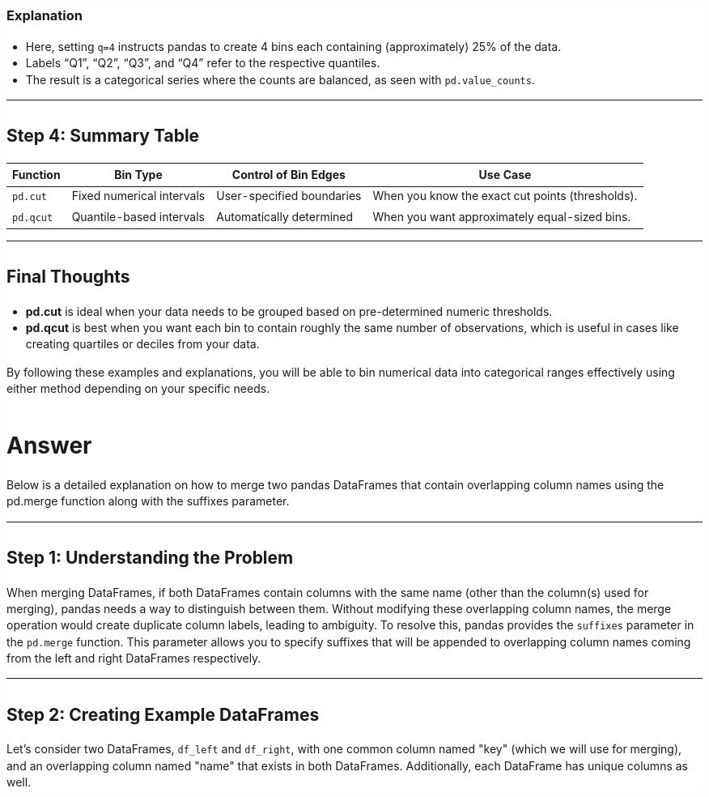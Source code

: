 ### Explanation

- Here, setting `q=4` instructs pandas to create 4 bins each containing (approximately) 25% of the data.
- Labels “Q1”, “Q2”, “Q3”, and “Q4” refer to the respective quantiles.
- The result is a categorical series where the counts are balanced, as seen with `pd.value_counts`.

---

## Step 4: Summary Table

| Function  | Bin Type                     | Control of Bin Edges        | Use Case                                        |
|-----------|------------------------------|-----------------------------|-------------------------------------------------|
| `pd.cut`  | Fixed numerical intervals    | User-specified boundaries   | When you know the exact cut points (thresholds). |
| `pd.qcut` | Quantile-based intervals     | Automatically determined    | When you want approximately equal-sized bins.   |

---

## Final Thoughts

- **pd.cut** is ideal when your data needs to be grouped based on pre-determined numeric thresholds.
- **pd.qcut** is best when you want each bin to contain roughly the same number of observations, which is useful in cases like creating quartiles or deciles from your data.

By following these examples and explanations, you will be able to bin numerical data into categorical ranges effectively using either method depending on your specific needs.
# Answer

Below is a detailed explanation on how to merge two pandas DataFrames that contain overlapping column names using the pd.merge function along with the suffixes parameter.

---

## Step 1: Understanding the Problem

When merging DataFrames, if both DataFrames contain columns with the same name (other than the column(s) used for merging), pandas needs a way to distinguish between them. Without modifying these overlapping column names, the merge operation would create duplicate column labels, leading to ambiguity. To resolve this, pandas provides the `suffixes` parameter in the `pd.merge` function. This parameter allows you to specify suffixes that will be appended to overlapping column names coming from the left and right DataFrames respectively.

---

## Step 2: Creating Example DataFrames

Let’s consider two DataFrames, `df_left` and `df_right`, with one common column named "key" (which we will use for merging), and an overlapping column named "name" that exists in both DataFrames. Additionally, each DataFrame has unique columns as well.
